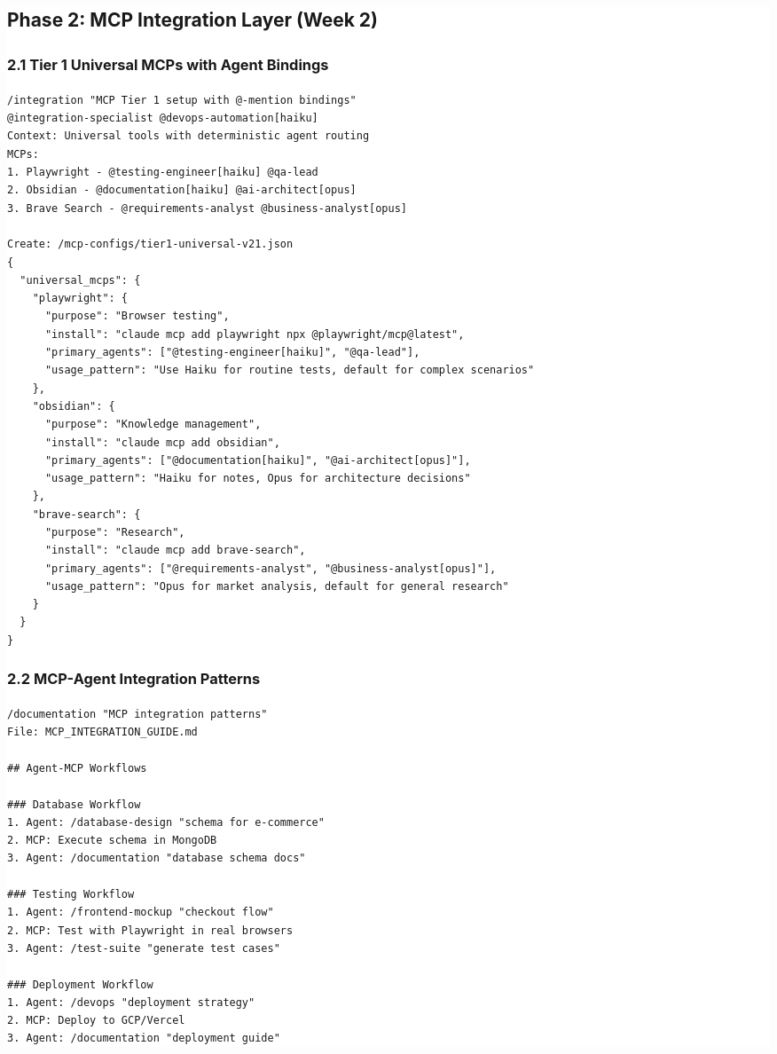 
## Phase 2: MCP Integration Layer (Week 2)

### 2.1 Tier 1 Universal MCPs with Agent Bindings
```
/integration "MCP Tier 1 setup with @-mention bindings"
@integration-specialist @devops-automation[haiku]
Context: Universal tools with deterministic agent routing
MCPs:
1. Playwright - @testing-engineer[haiku] @qa-lead
2. Obsidian - @documentation[haiku] @ai-architect[opus]
3. Brave Search - @requirements-analyst @business-analyst[opus]

Create: /mcp-configs/tier1-universal-v21.json
{
  "universal_mcps": {
    "playwright": {
      "purpose": "Browser testing",
      "install": "claude mcp add playwright npx @playwright/mcp@latest",
      "primary_agents": ["@testing-engineer[haiku]", "@qa-lead"],
      "usage_pattern": "Use Haiku for routine tests, default for complex scenarios"
    },
    "obsidian": {
      "purpose": "Knowledge management",
      "install": "claude mcp add obsidian",
      "primary_agents": ["@documentation[haiku]", "@ai-architect[opus]"],
      "usage_pattern": "Haiku for notes, Opus for architecture decisions"
    },
    "brave-search": {
      "purpose": "Research",
      "install": "claude mcp add brave-search",
      "primary_agents": ["@requirements-analyst", "@business-analyst[opus]"],
      "usage_pattern": "Opus for market analysis, default for general research"
    }
  }
}
```

### 2.2 MCP-Agent Integration Patterns
```
/documentation "MCP integration patterns"
File: MCP_INTEGRATION_GUIDE.md

## Agent-MCP Workflows

### Database Workflow
1. Agent: /database-design "schema for e-commerce"
2. MCP: Execute schema in MongoDB
3. Agent: /documentation "database schema docs"

### Testing Workflow  
1. Agent: /frontend-mockup "checkout flow"
2. MCP: Test with Playwright in real browsers
3. Agent: /test-suite "generate test cases"

### Deployment Workflow
1. Agent: /devops "deployment strategy"
2. MCP: Deploy to GCP/Vercel
3. Agent: /documentation "deployment guide"
```
